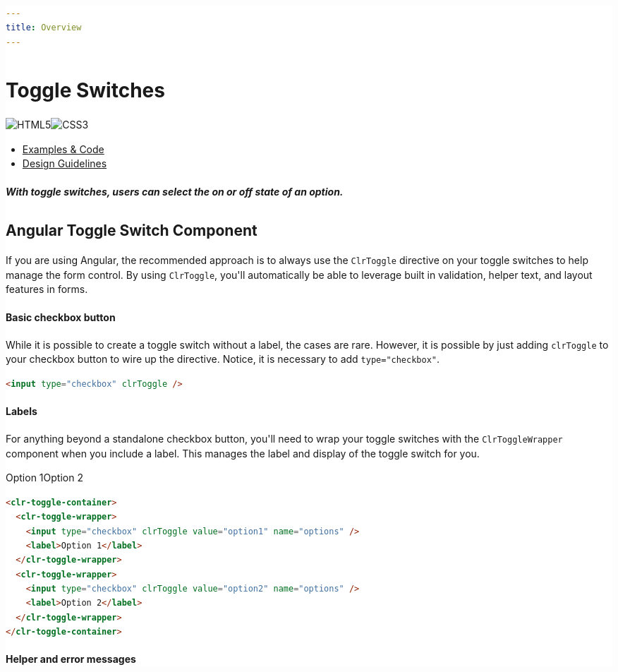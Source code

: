 ```yaml
---
title: Overview
---
```


# Toggle Switches

![HTML5](assets/images/bugs/badge_html5.svg 'HTML5')![CSS3](assets/images/bugs/badge_css3.svg 'CSS3')

* [Examples & Code](/documentation/toggle-switches#top)
* [Design Guidelines](/documentation/toggle-switches#guidelines)

##### With toggle switches, users can select the on or off state of an option.

## Angular Toggle Switch Component

If you are using Angular, the recommended approach is to always use the `ClrToggle` directive on your toggle switches to help manage the form control. By using `ClrToggle`, you'll automatically be able to leverage built in validation, helper text, and layout features in forms.

#### Basic checkbox button

While it is possible to create a toggle switch without a label, the cases are rare. However, it is possible by just adding `clrToggle` to your checkbox button to wire up the directive. Notice, it is necessary to add `type="checkbox"`.

```html
<input type="checkbox" clrToggle />
```

#### Labels

For anything beyond a standalone checkbox button, you'll need to wrap your toggle switches with the `ClrToggleWrapper` component when you include a label. This manages the label and display of the toggle switch for you.

Option 1Option 2

```html
<clr-toggle-container>
  <clr-toggle-wrapper>
    <input type="checkbox" clrToggle value="option1" name="options" />
    <label>Option 1</label>
  </clr-toggle-wrapper>
  <clr-toggle-wrapper>
    <input type="checkbox" clrToggle value="option2" name="options" />
    <label>Option 2</label>
  </clr-toggle-wrapper>
</clr-toggle-container>
```

#### Helper and error messages
